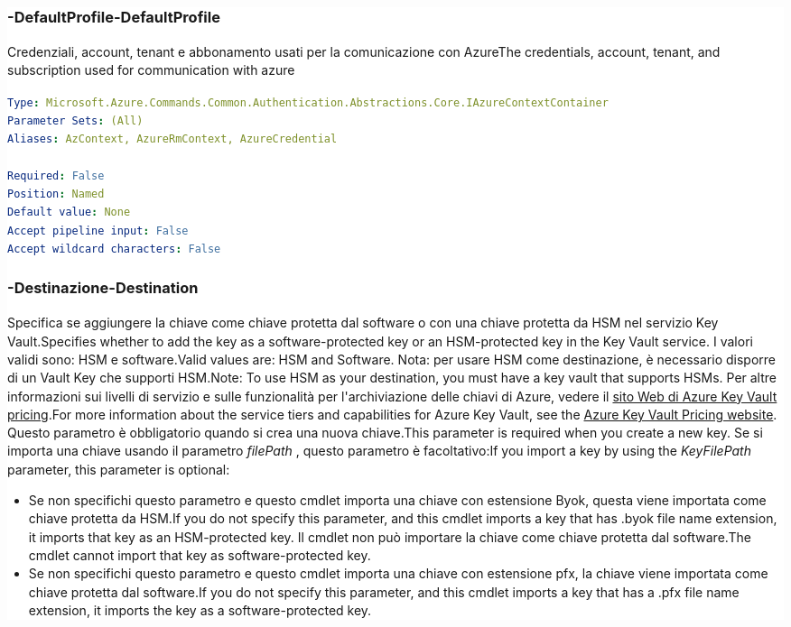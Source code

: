 ### <span data-ttu-id="108c6-163">-DefaultProfile</span><span class="sxs-lookup"><span data-stu-id="108c6-163">-DefaultProfile</span></span>
<span data-ttu-id="108c6-164">Credenziali, account, tenant e abbonamento usati per la comunicazione con Azure</span><span class="sxs-lookup"><span data-stu-id="108c6-164">The credentials, account, tenant, and subscription used for communication with azure</span></span>

```yaml
Type: Microsoft.Azure.Commands.Common.Authentication.Abstractions.Core.IAzureContextContainer
Parameter Sets: (All)
Aliases: AzContext, AzureRmContext, AzureCredential

Required: False
Position: Named
Default value: None
Accept pipeline input: False
Accept wildcard characters: False
```

### <span data-ttu-id="108c6-165">-Destinazione</span><span class="sxs-lookup"><span data-stu-id="108c6-165">-Destination</span></span>
<span data-ttu-id="108c6-166">Specifica se aggiungere la chiave come chiave protetta dal software o con una chiave protetta da HSM nel servizio Key Vault.</span><span class="sxs-lookup"><span data-stu-id="108c6-166">Specifies whether to add the key as a software-protected key or an HSM-protected key in the Key Vault service.</span></span>
<span data-ttu-id="108c6-167">I valori validi sono: HSM e software.</span><span class="sxs-lookup"><span data-stu-id="108c6-167">Valid values are: HSM and Software.</span></span>
<span data-ttu-id="108c6-168">Nota: per usare HSM come destinazione, è necessario disporre di un Vault Key che supporti HSM.</span><span class="sxs-lookup"><span data-stu-id="108c6-168">Note: To use HSM as your destination, you must have a key vault that supports HSMs.</span></span> <span data-ttu-id="108c6-169">Per altre informazioni sui livelli di servizio e sulle funzionalità per l'archiviazione delle chiavi di Azure, vedere il [sito Web di Azure Key Vault pricing](https://go.microsoft.com/fwlink/?linkid=512521).</span><span class="sxs-lookup"><span data-stu-id="108c6-169">For more information about the service tiers and capabilities for Azure Key Vault, see the [Azure Key Vault Pricing website](https://go.microsoft.com/fwlink/?linkid=512521).</span></span>
<span data-ttu-id="108c6-170">Questo parametro è obbligatorio quando si crea una nuova chiave.</span><span class="sxs-lookup"><span data-stu-id="108c6-170">This parameter is required when you create a new key.</span></span> <span data-ttu-id="108c6-171">Se si importa una chiave usando il parametro *filePath* , questo parametro è facoltativo:</span><span class="sxs-lookup"><span data-stu-id="108c6-171">If you import a key by using the *KeyFilePath* parameter, this parameter is optional:</span></span>
- <span data-ttu-id="108c6-172">Se non specifichi questo parametro e questo cmdlet importa una chiave con estensione Byok, questa viene importata come chiave protetta da HSM.</span><span class="sxs-lookup"><span data-stu-id="108c6-172">If you do not specify this parameter, and this cmdlet imports a key that has .byok file name extension, it imports that key as an HSM-protected key.</span></span> <span data-ttu-id="108c6-173">Il cmdlet non può importare la chiave come chiave protetta dal software.</span><span class="sxs-lookup"><span data-stu-id="108c6-173">The cmdlet cannot import that key as software-protected key.</span></span>
- <span data-ttu-id="108c6-174">Se non specifichi questo parametro e questo cmdlet importa una chiave con estensione pfx, la chiave viene importata come chiave protetta dal software.</span><span class="sxs-lookup"><span data-stu-id="108c6-174">If you do not specify this parameter, and this cmdlet imports a key that has a .pfx file name extension, it imports the key as a software-protected key.</span></span>
